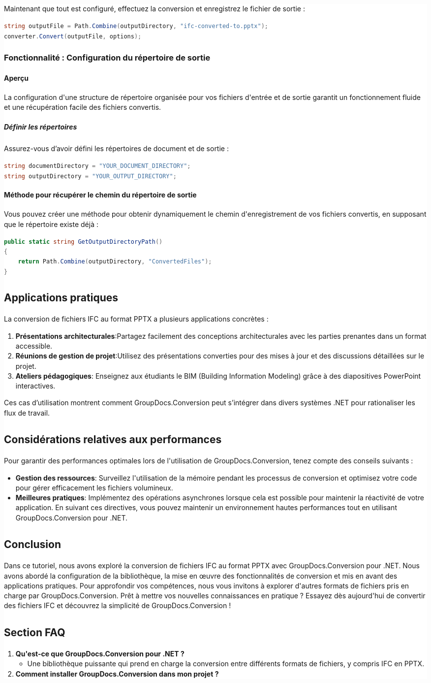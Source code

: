 Maintenant que tout est configuré, effectuez la conversion et enregistrez le fichier de sortie :
```csharp
string outputFile = Path.Combine(outputDirectory, "ifc-converted-to.pptx");
converter.Convert(outputFile, options);
```
### Fonctionnalité : Configuration du répertoire de sortie
#### Aperçu
La configuration d'une structure de répertoire organisée pour vos fichiers d'entrée et de sortie garantit un fonctionnement fluide et une récupération facile des fichiers convertis.
##### Définir les répertoires
Assurez-vous d’avoir défini les répertoires de document et de sortie :
```csharp
string documentDirectory = "YOUR_DOCUMENT_DIRECTORY";
string outputDirectory = "YOUR_OUTPUT_DIRECTORY";
```
#### Méthode pour récupérer le chemin du répertoire de sortie
Vous pouvez créer une méthode pour obtenir dynamiquement le chemin d'enregistrement de vos fichiers convertis, en supposant que le répertoire existe déjà :
```csharp
public static string GetOutputDirectoryPath()
{
    return Path.Combine(outputDirectory, "ConvertedFiles");
}
```
## Applications pratiques
La conversion de fichiers IFC au format PPTX a plusieurs applications concrètes :
1. **Présentations architecturales**:Partagez facilement des conceptions architecturales avec les parties prenantes dans un format accessible.
2. **Réunions de gestion de projet**:Utilisez des présentations converties pour des mises à jour et des discussions détaillées sur le projet.
3. **Ateliers pédagogiques**: Enseignez aux étudiants le BIM (Building Information Modeling) grâce à des diapositives PowerPoint interactives.

Ces cas d’utilisation montrent comment GroupDocs.Conversion peut s’intégrer dans divers systèmes .NET pour rationaliser les flux de travail.
## Considérations relatives aux performances
Pour garantir des performances optimales lors de l'utilisation de GroupDocs.Conversion, tenez compte des conseils suivants :
- **Gestion des ressources**: Surveillez l'utilisation de la mémoire pendant les processus de conversion et optimisez votre code pour gérer efficacement les fichiers volumineux.
- **Meilleures pratiques**: Implémentez des opérations asynchrones lorsque cela est possible pour maintenir la réactivité de votre application.
En suivant ces directives, vous pouvez maintenir un environnement hautes performances tout en utilisant GroupDocs.Conversion pour .NET.
## Conclusion
Dans ce tutoriel, nous avons exploré la conversion de fichiers IFC au format PPTX avec GroupDocs.Conversion pour .NET. Nous avons abordé la configuration de la bibliothèque, la mise en œuvre des fonctionnalités de conversion et mis en avant des applications pratiques. Pour approfondir vos compétences, nous vous invitons à explorer d'autres formats de fichiers pris en charge par GroupDocs.Conversion.
Prêt à mettre vos nouvelles connaissances en pratique ? Essayez dès aujourd'hui de convertir des fichiers IFC et découvrez la simplicité de GroupDocs.Conversion !
## Section FAQ
1. **Qu'est-ce que GroupDocs.Conversion pour .NET ?**
   - Une bibliothèque puissante qui prend en charge la conversion entre différents formats de fichiers, y compris IFC en PPTX.
2. **Comment installer GroupDocs.Conversion dans mon projet ?**